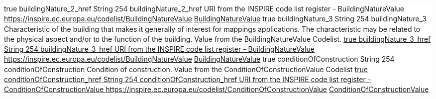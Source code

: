 <td width="8%"/>
<td width="8%">true</td>
<td/>
<td/>
</tr><tr>
<td width="8%">buildingNature_2_href</td>
<td width="8%">String</td>
<td width="3%">254</td>
<td width="8%">buildingNature_2_href</td>
<td width="8%">URI from the INSPIRE code list register - BuildingNatureValue <a href="https://inspire.ec.europa.eu/codelist/BuildingNatureValue">https://inspire.ec.europa.eu/codelist/BuildingNatureValue</a></td>
<td width="8%"><a href="#DomainBuildingNatureValue">BuildingNatureValue</a></td>
<td width="8%"/>
<td width="8%">true</td>
<td/>
<td/>
</tr><tr>
<td width="8%">buildingNature_3</td>
<td width="8%">String</td>
<td width="3%">254</td>
<td width="8%">buildingNature_3</td>
<td width="8%">Characteristic of the building that makes it generally of interest for mappings applications. The characteristic may be related to the physical aspect and/or to the function of the building. Value from the BuildingNatureValue Codelist.</td>
<td width="8%"><a href="#Domain"/></td>
<td width="8%"/>
<td width="8%">true</td>
<td/>
<td/>
</tr><tr>
<td width="8%">buildingNature_3_href</td>
<td width="8%">String</td>
<td width="3%">254</td>
<td width="8%">buildingNature_3_href</td>
<td width="8%">URI from the INSPIRE code list register - BuildingNatureValue <a href="https://inspire.ec.europa.eu/codelist/BuildingNatureValue">https://inspire.ec.europa.eu/codelist/BuildingNatureValue</a></td>
<td width="8%"><a href="#DomainBuildingNatureValue">BuildingNatureValue</a></td>
<td width="8%"/>
<td width="8%">true</td>
<td/>
<td/>
</tr><tr>
<td width="8%">conditionOfConstruction</td>
<td width="8%">String</td>
<td width="3%">254</td>
<td width="8%">conditionOfConstruction</td>
<td width="8%">Condition of construction. Value from the ConditionOfConstructionValue Codelist</td>
<td width="8%"><a href="#Domain"/></td>
<td width="8%"/>
<td width="8%">true</td>
<td/>
<td/>
</tr><tr>
<td width="8%">conditionOfConstruction_href</td>
<td width="8%">String</td>
<td width="3%">254</td>
<td width="8%">conditionOfConstruction_href</td>
<td width="8%">URI from the INSPIRE code list register - ConditionOfConstructionValue <a href="https://inspire.ec.europa.eu/codelist/ConditionOfConstructionValue">https://inspire.ec.europa.eu/codelist/ConditionOfConstructionValue</a></td>
<td width="8%"><a href="#DomainConditionOfConstructionValue">ConditionOfConstructionValue</a></td>
<td width="8%"/>